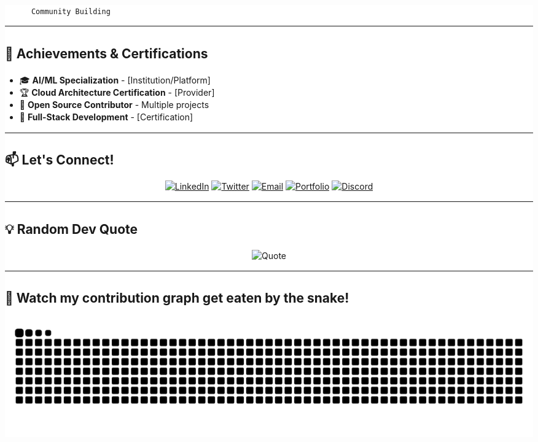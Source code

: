 ```mermaid
      Community Building
```

---

## 🏅 **Achievements & Certifications**

- 🎓 **AI/ML Specialization** - [Institution/Platform]
- 🏆 **Cloud Architecture Certification** - [Provider]
- 🥇 **Open Source Contributor** - Multiple projects
- 📜 **Full-Stack Development** - [Certification]

---

## 📫 **Let's Connect!**

<div align="center">

[![LinkedIn](https://img.shields.io/badge/LinkedIn-0077B5?style=for-the-badge&logo=linkedin&logoColor=white)](https://linkedin.com/in/your-profile)
[![Twitter](https://img.shields.io/badge/Twitter-1DA1F2?style=for-the-badge&logo=twitter&logoColor=white)](https://twitter.com/your-handle)
[![Email](https://img.shields.io/badge/Email-D14836?style=for-the-badge&logo=gmail&logoColor=white)](mailto:your.email@example.com)
[![Portfolio](https://img.shields.io/badge/Portfolio-000000?style=for-the-badge&logo=About.me&logoColor=white)](https://your-portfolio.com)
[![Discord](https://img.shields.io/badge/Discord-7289DA?style=for-the-badge&logo=discord&logoColor=white)](https://discord.gg/your-server)

</div>

---

## 💡 **Random Dev Quote**

<div align="center">

![Quote](https://quotes-github-readme.vercel.app/api?type=horizontal&theme=tokyonight)

</div>

---

## 🐍 **Watch my contribution graph get eaten by the snake!**

<div align="center">
  
![Snake animation](https://github.com/praj33/praj33/blob/output/github-contribution-grid-snake.svg)
